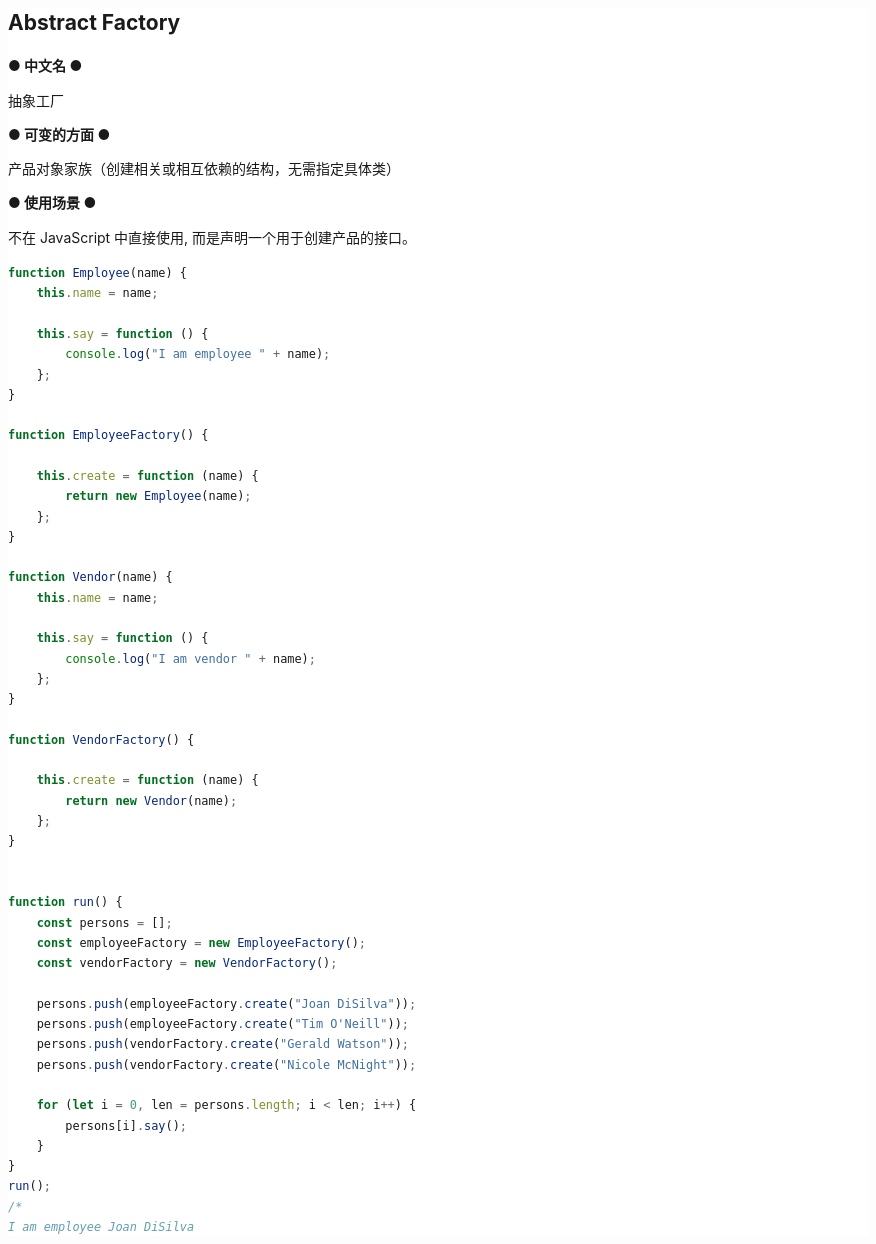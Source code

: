 ```js
```


## Abstract Factory
**● 中文名 ●**

抽象工厂

**● 可变的方面 ●** 

产品对象家族（创建相关或相互依赖的结构，无需指定具体类）

**● 使用场景 ●** 

不在 JavaScript 中直接使用,  而是声明一个用于创建产品的接口。


```js
function Employee(name) {
    this.name = name;

    this.say = function () {
        console.log("I am employee " + name);
    };
}

function EmployeeFactory() {

    this.create = function (name) {
        return new Employee(name);
    };
}

function Vendor(name) {
    this.name = name;

    this.say = function () {
        console.log("I am vendor " + name);
    };
}

function VendorFactory() {

    this.create = function (name) {
        return new Vendor(name);
    };
}


function run() {
    const persons = [];
    const employeeFactory = new EmployeeFactory();
    const vendorFactory = new VendorFactory();

    persons.push(employeeFactory.create("Joan DiSilva"));
    persons.push(employeeFactory.create("Tim O'Neill"));
    persons.push(vendorFactory.create("Gerald Watson"));
    persons.push(vendorFactory.create("Nicole McNight"));

    for (let i = 0, len = persons.length; i < len; i++) {
        persons[i].say();
    }
}
run();
/*
I am employee Joan DiSilva
```